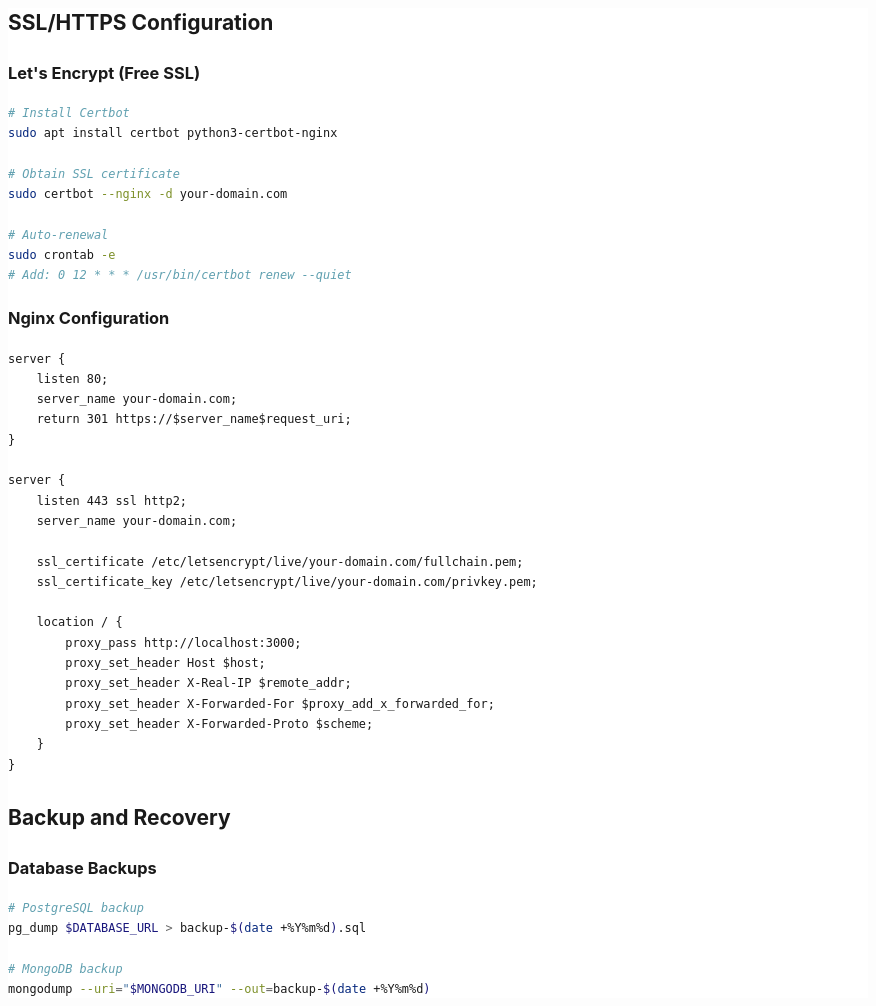 ## SSL/HTTPS Configuration

### Let's Encrypt (Free SSL)

```bash
# Install Certbot
sudo apt install certbot python3-certbot-nginx

# Obtain SSL certificate
sudo certbot --nginx -d your-domain.com

# Auto-renewal
sudo crontab -e
# Add: 0 12 * * * /usr/bin/certbot renew --quiet
```

### Nginx Configuration

```nginx
server {
    listen 80;
    server_name your-domain.com;
    return 301 https://$server_name$request_uri;
}

server {
    listen 443 ssl http2;
    server_name your-domain.com;

    ssl_certificate /etc/letsencrypt/live/your-domain.com/fullchain.pem;
    ssl_certificate_key /etc/letsencrypt/live/your-domain.com/privkey.pem;

    location / {
        proxy_pass http://localhost:3000;
        proxy_set_header Host $host;
        proxy_set_header X-Real-IP $remote_addr;
        proxy_set_header X-Forwarded-For $proxy_add_x_forwarded_for;
        proxy_set_header X-Forwarded-Proto $scheme;
    }
}
```

## Backup and Recovery

### Database Backups

```bash
# PostgreSQL backup
pg_dump $DATABASE_URL > backup-$(date +%Y%m%d).sql

# MongoDB backup
mongodump --uri="$MONGODB_URI" --out=backup-$(date +%Y%m%d)
```
